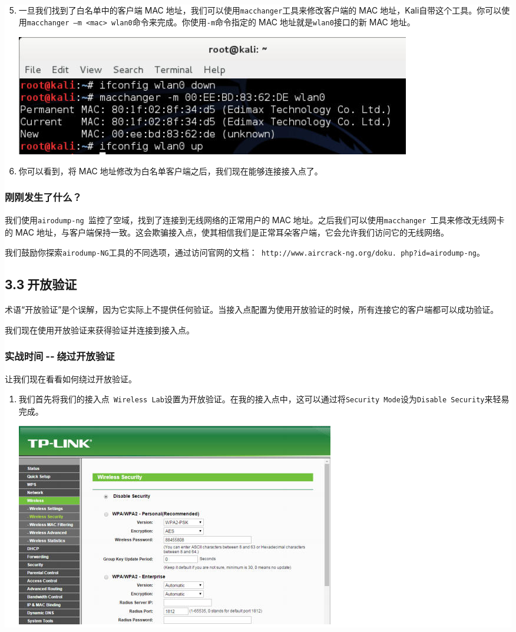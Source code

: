 5.  一旦我们找到了白名单中的客户端 MAC 地址，我们可以使用`macchanger`工具来修改客户端的 MAC 地址，Kali自带这个工具。你可以使用` macchanger –m <mac> wlan0 `命令来完成。你使用`-m`命令指定的 MAC 地址就是`wlan0`接口的新 MAC 地址。

    ![](img/3-2-4.jpg)
    
6.  你可以看到，将 MAC 地址修改为白名单客户端之后，我们现在能够连接接入点了。

### 刚刚发生了什么？

我们使用`airodump-ng `监控了空域，找到了连接到无线网络的正常用户的 MAC 地址。之后我们可以使用`macchanger `工具来修改无线网卡的 MAC 地址，与客户端保持一致。这会欺骗接入点，使其相信我们是正常耳朵客户端，它会允许我们访问它的无线网络。

我们鼓励你探索`airodump-NG`工具的不同选项，通过访问官网的文档：` http://www.aircrack-ng.org/doku. php?id=airodump-ng`。

## 3.3 开放验证

术语“开放验证”是个误解，因为它实际上不提供任何验证。当接入点配置为使用开放验证的时候，所有连接它的客户端都可以成功验证。

我们现在使用开放验证来获得验证并连接到接入点。

### 实战时间 -- 绕过开放验证

让我们现在看看如何绕过开放验证。

1.  我们首先将我们的接入点` Wireless Lab`设置为开放验证。在我的接入点中，这可以通过将`Security Mode`设为`Disable Security`来轻易完成。

    ![](img/3-3-1.jpg)
    
